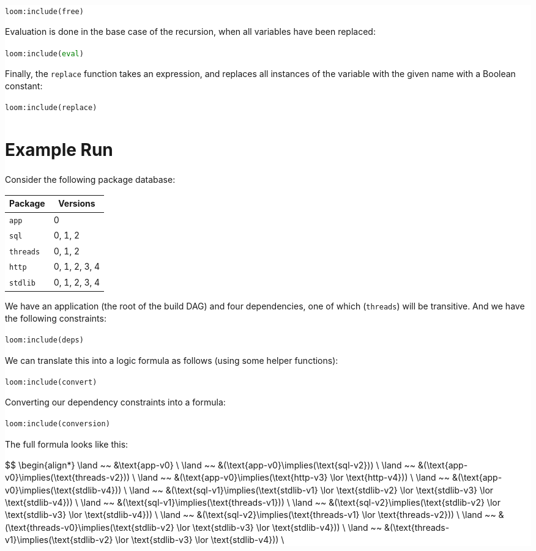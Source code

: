 ```python
loom:include(free)
```

Evaluation is done in the base case of the recursion, when all variables have
been replaced:

```python
loom:include(eval)
```

Finally, the `replace` function takes an expression, and replaces all instances
of the variable with the given name with a Boolean constant:

```python
loom:include(replace)
```

# Example Run

Consider the following package database:

| Package   | Versions      |
|-----------|---------------|
| `app`     | 0             |
| `sql`     | 0, 1, 2       |
| `threads` | 0, 1, 2       |
| `http`    | 0, 1, 2, 3, 4 |
| `stdlib`  | 0, 1, 2, 3, 4 |

We have an application (the root of the build DAG) and four dependencies, one of
which (`threads`) will be transitive. And we have the following constraints:

```python
loom:include(deps)
```

We can translate this into a logic formula as follows (using some helper
functions):

```python
loom:include(convert)
```

Converting our dependency constraints into a formula:

```python
loom:include(conversion)
```

The full formula looks like this:

$$
\begin{align*}
\land ~~ &\text{app-v0} \\
\land ~~ &(\text{app-v0}\implies(\text{sql-v2})) \\
\land ~~ &(\text{app-v0}\implies(\text{threads-v2})) \\
\land ~~ &(\text{app-v0}\implies(\text{http-v3} \lor \text{http-v4})) \\
\land ~~ &(\text{app-v0}\implies(\text{stdlib-v4})) \\
\land ~~ &(\text{sql-v1}\implies(\text{stdlib-v1} \lor \text{stdlib-v2} \lor \text{stdlib-v3} \lor \text{stdlib-v4})) \\
\land ~~ &(\text{sql-v1}\implies(\text{threads-v1})) \\
\land ~~ &(\text{sql-v2}\implies(\text{stdlib-v2} \lor \text{stdlib-v3} \lor \text{stdlib-v4})) \\
\land ~~ &(\text{sql-v2}\implies(\text{threads-v1} \lor \text{threads-v2})) \\
\land ~~ &(\text{threads-v0}\implies(\text{stdlib-v2} \lor \text{stdlib-v3} \lor \text{stdlib-v4})) \\
\land ~~ &(\text{threads-v1}\implies(\text{stdlib-v2} \lor \text{stdlib-v3} \lor \text{stdlib-v4})) \\